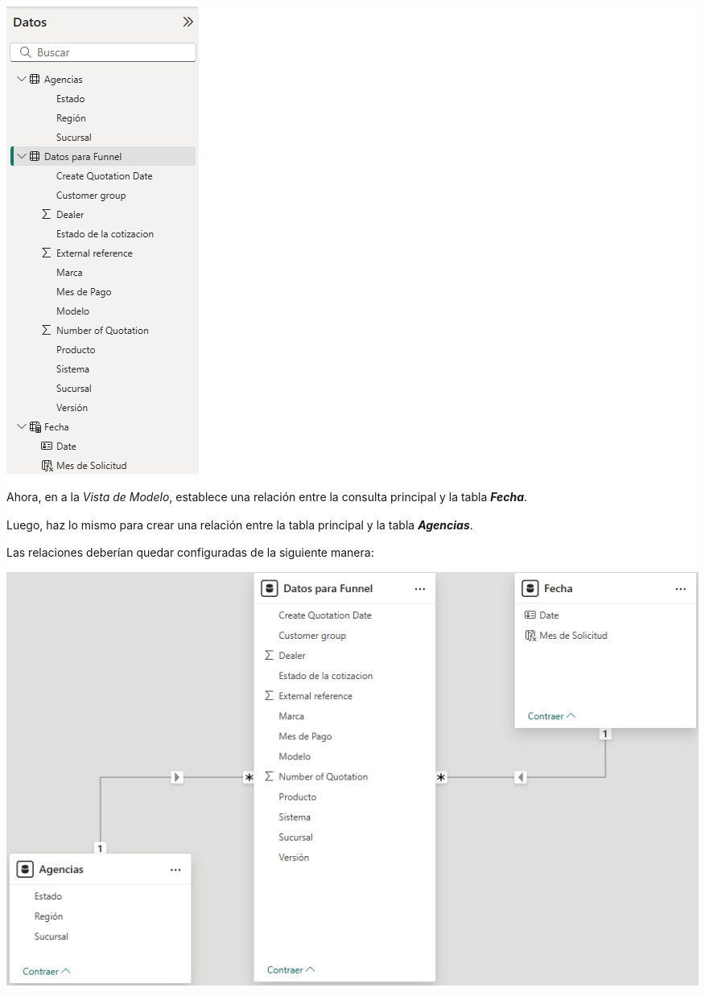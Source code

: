 ![Resultado tabla Fecha](./images/img-12.png)

Ahora, en a la *Vista de Modelo*, establece una relación entre la consulta principal y la tabla ***Fecha***.

Luego, haz lo mismo para crear una relación entre la tabla principal y la tabla ***Agencias***.

Las relaciones deberían quedar configuradas de la siguiente manera:

![Resultado tabla Fecha](./images/img-13.png)